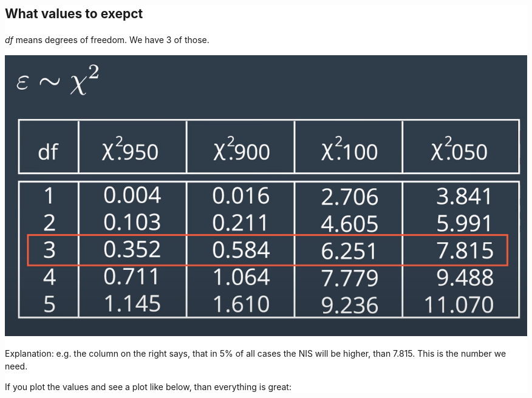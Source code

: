 
## What values to exepct

$df$ means degrees of freedom. We have 3 of those.

![image-20201111010819228](../images/image-20201111010819228.png)

Explanation:
e.g. the column on the right says, that in 5% of all cases the NIS will be higher, than 7.815. This is the number we need.



If you plot the values and see a plot like below, than everything is great:
